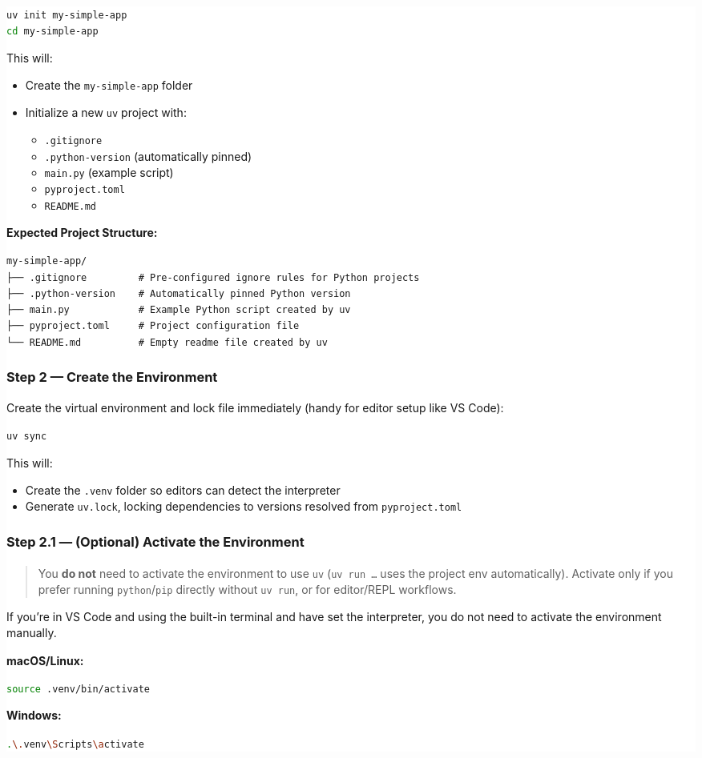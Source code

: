    ```bash
   uv init my-simple-app
   cd my-simple-app
   ```

This will:

- Create the `my-simple-app` folder
- Initialize a new `uv` project with:

  - `.gitignore`
  - `.python-version` (automatically pinned)
  - `main.py` (example script)
  - `pyproject.toml`
  - `README.md`

**Expected Project Structure:**

```
my-simple-app/
├── .gitignore         # Pre-configured ignore rules for Python projects
├── .python-version    # Automatically pinned Python version
├── main.py            # Example Python script created by uv
├── pyproject.toml     # Project configuration file
└── README.md          # Empty readme file created by uv
```

### Step 2 — Create the Environment

Create the virtual environment and lock file immediately (handy for editor setup like VS Code):

```bash
uv sync
```

This will:

- Create the `.venv` folder so editors can detect the interpreter
- Generate `uv.lock`, locking dependencies to versions resolved from `pyproject.toml`

### Step 2.1 — (Optional) Activate the Environment

> You **do not** need to activate the environment to use `uv` (`uv run …` uses the project env automatically).
> Activate only if you prefer running `python`/`pip` directly without `uv run`, or for editor/REPL workflows.

If you’re in VS Code and using the built-in terminal and have set the interpreter, you do not need to activate the environment manually.

**macOS/Linux:**

```bash
source .venv/bin/activate
```

**Windows:**

```bash
.\.venv\Scripts\activate
```
